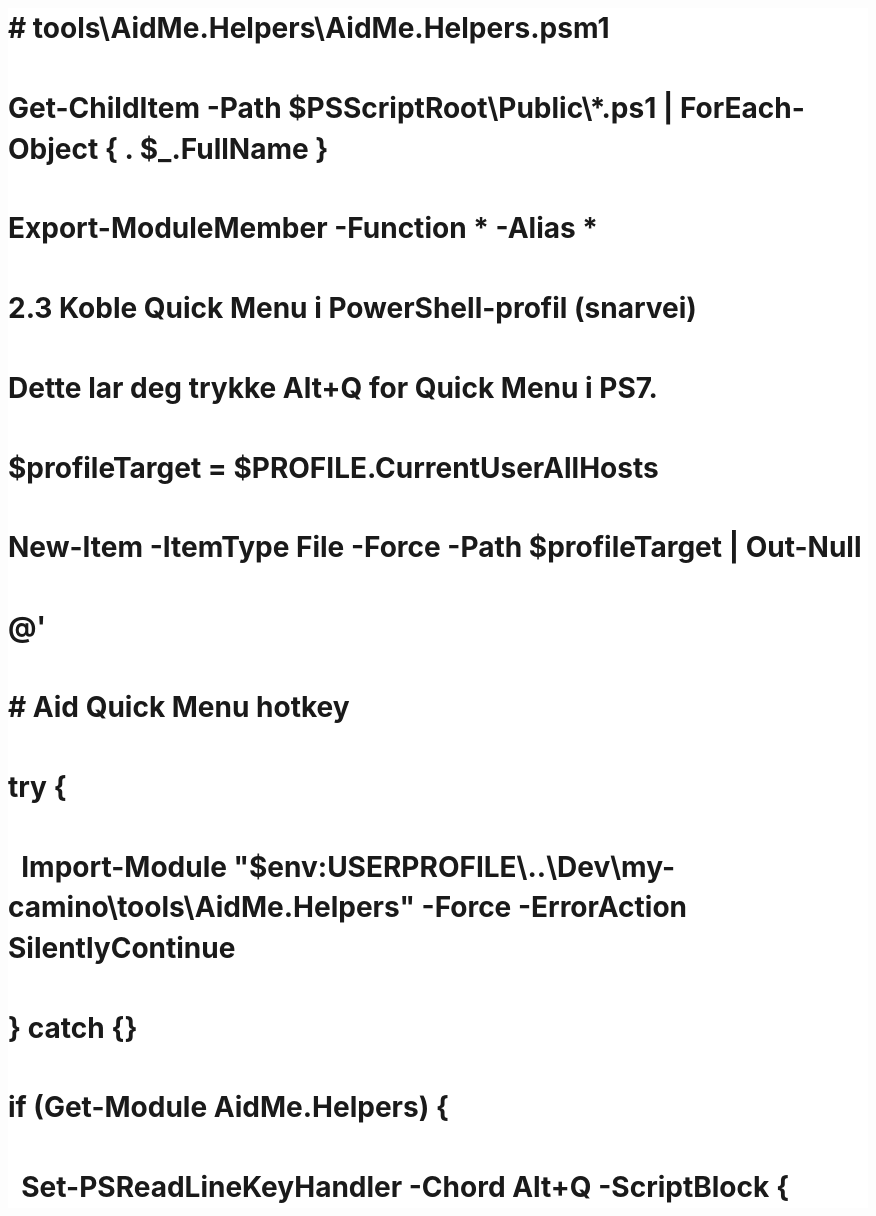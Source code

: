 # \# tools\\AidMe.Helpers\\AidMe.Helpers.psm1

# Get-ChildItem -Path $PSScriptRoot\\Public\\\*.ps1 | ForEach-Object { . $\_.FullName }

# Export-ModuleMember -Function \* -Alias \*

# 2.3 Koble Quick Menu i PowerShell-profil (snarvei)

# Dette lar deg trykke Alt+Q for Quick Menu i PS7.

# 

# $profileTarget = $PROFILE.CurrentUserAllHosts

# New-Item -ItemType File -Force -Path $profileTarget | Out-Null

# 

# @'

# \# Aid Quick Menu hotkey

# try {

# &nbsp;   Import-Module "$env:USERPROFILE\\..\\Dev\\my-camino\\tools\\AidMe.Helpers" -Force -ErrorAction SilentlyContinue

# } catch {}

# 

# if (Get-Module AidMe.Helpers) {

# &nbsp;   Set-PSReadLineKeyHandler -Chord Alt+Q -ScriptBlock {
